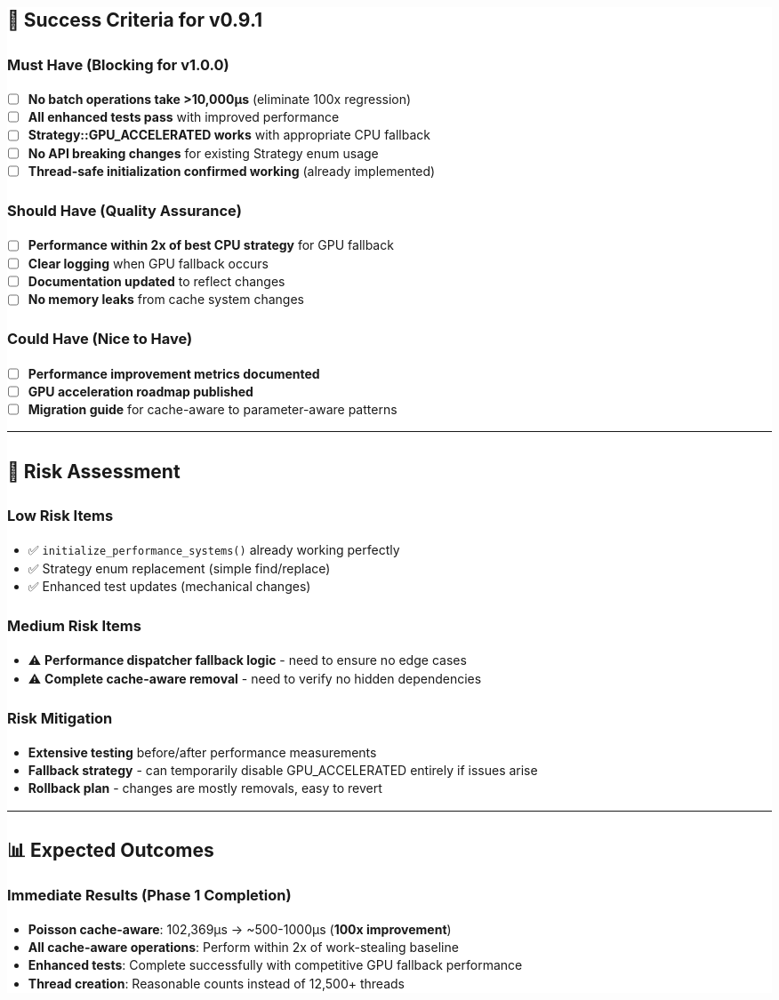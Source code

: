 
## 🎯 Success Criteria for v0.9.1

### **Must Have (Blocking for v1.0.0)**
- [ ] **No batch operations take >10,000μs** (eliminate 100x regression)
- [ ] **All enhanced tests pass** with improved performance
- [ ] **Strategy::GPU_ACCELERATED works** with appropriate CPU fallback
- [ ] **No API breaking changes** for existing Strategy enum usage
- [ ] **Thread-safe initialization confirmed working** (already implemented)

### **Should Have (Quality Assurance)**  
- [ ] **Performance within 2x of best CPU strategy** for GPU fallback
- [ ] **Clear logging** when GPU fallback occurs
- [ ] **Documentation updated** to reflect changes
- [ ] **No memory leaks** from cache system changes

### **Could Have (Nice to Have)**
- [ ] **Performance improvement metrics documented**
- [ ] **GPU acceleration roadmap published**
- [ ] **Migration guide** for cache-aware to parameter-aware patterns

---

## 🚨 Risk Assessment

### **Low Risk Items**
- ✅ `initialize_performance_systems()` already working perfectly
- ✅ Strategy enum replacement (simple find/replace)
- ✅ Enhanced test updates (mechanical changes)

### **Medium Risk Items**
- ⚠️ **Performance dispatcher fallback logic** - need to ensure no edge cases
- ⚠️ **Complete cache-aware removal** - need to verify no hidden dependencies

### **Risk Mitigation**
- **Extensive testing** before/after performance measurements
- **Fallback strategy** - can temporarily disable GPU_ACCELERATED entirely if issues arise
- **Rollback plan** - changes are mostly removals, easy to revert

---

## 📊 Expected Outcomes

### **Immediate Results (Phase 1 Completion)**
- **Poisson cache-aware**: 102,369μs → ~500-1000μs (**100x improvement**)
- **All cache-aware operations**: Perform within 2x of work-stealing baseline
- **Enhanced tests**: Complete successfully with competitive GPU fallback performance
- **Thread creation**: Reasonable counts instead of 12,500+ threads
